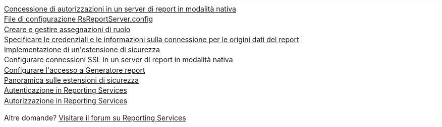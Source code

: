 [Concessione di autorizzazioni in un server di report in modalità nativa](../../reporting-services/security/granting-permissions-on-a-native-mode-report-server.md)   
[File di configurazione RsReportServer.config](../../reporting-services/report-server/rsreportserver-config-configuration-file.md)   
[Creare e gestire assegnazioni di ruolo](../../reporting-services/security/create-and-manage-role-assignments.md)   
[Specificare le credenziali e le informazioni sulla connessione per le origini dati del report](../../reporting-services/report-data/specify-credential-and-connection-information-for-report-data-sources.md)   
[Implementazione di un'estensione di sicurezza](../../reporting-services/extensions/security-extension/implementing-a-security-extension.md)   
[Configurare connessioni SSL in un server di report in modalità nativa](../../reporting-services/security/configure-ssl-connections-on-a-native-mode-report-server.md)   
[Configurare l'accesso a Generatore report](../../reporting-services/report-server/configure-report-builder-access.md)   
[Panoramica sulle estensioni di sicurezza](../../reporting-services/extensions/security-extension/security-extensions-overview.md)   
[Autenticazione in Reporting Services](../../reporting-services/extensions/security-extension/authentication-in-reporting-services.md)   
[Autorizzazione in Reporting Services](../../reporting-services/extensions/security-extension/authorization-in-reporting-services.md)  

Altre domande? [Visitare il forum su Reporting Services](http://go.microsoft.com/fwlink/?LinkId=620231)
